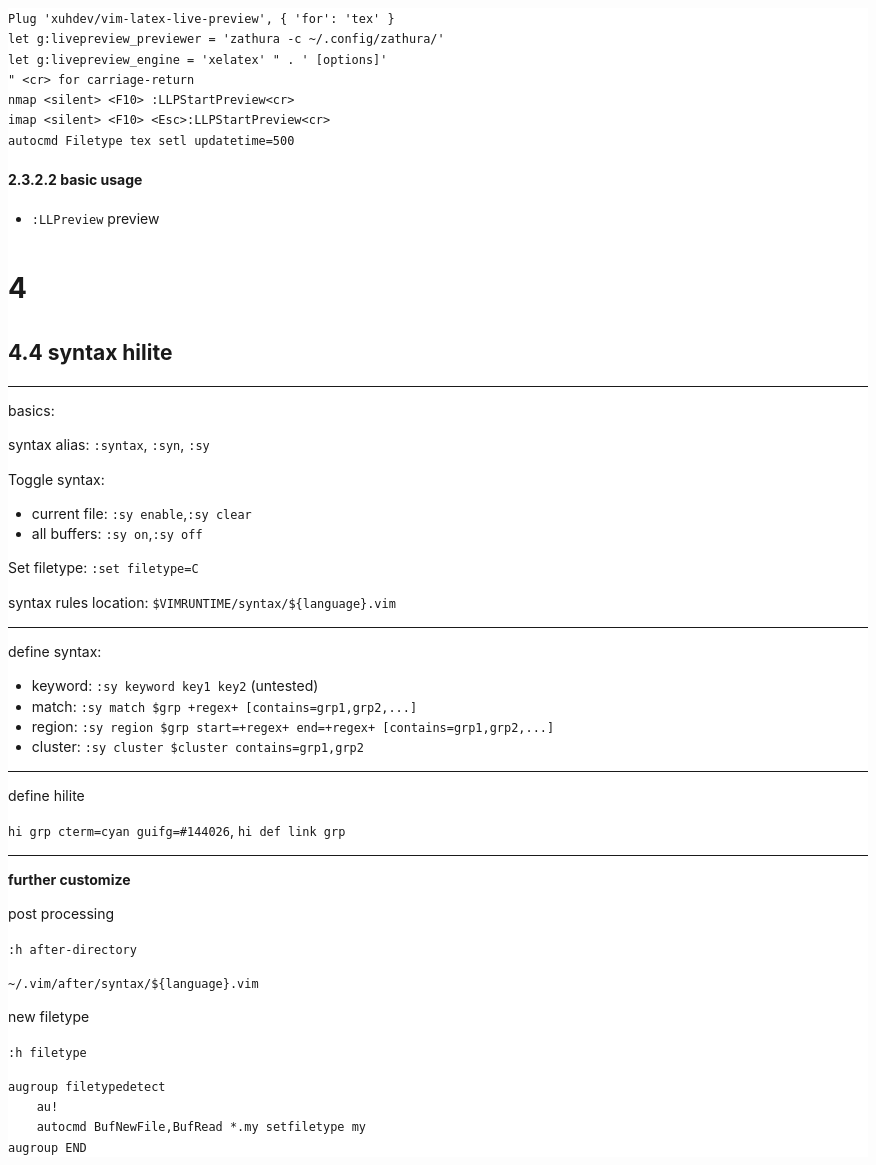 ```vim
Plug 'xuhdev/vim-latex-live-preview', { 'for': 'tex' }
let g:livepreview_previewer = 'zathura -c ~/.config/zathura/'
let g:livepreview_engine = 'xelatex' " . ' [options]'
" <cr> for carriage-return
nmap <silent> <F10> :LLPStartPreview<cr>
imap <silent> <F10> <Esc>:LLPStartPreview<cr>
autocmd Filetype tex setl updatetime=500
```

#### 2.3.2.2 basic usage

- `:LLPreview` preview



# 4

## 4.4 syntax hilite

---
basics:

syntax alias: `:syntax`, `:syn`, `:sy`

Toggle syntax:
- current file: `:sy enable`,`:sy clear`
- all buffers: `:sy on`,`:sy off`

Set filetype: `:set filetype=C`

syntax rules location: `$VIMRUNTIME/syntax/${language}.vim`

---

define syntax: 
- keyword: `:sy keyword key1 key2` (untested)
- match: `:sy match $grp +regex+ [contains=grp1,grp2,...]`
- region: `:sy region $grp start=+regex+ end=+regex+ [contains=grp1,grp2,...]` 
- cluster: `:sy cluster $cluster contains=grp1,grp2`

---

define hilite

`hi grp cterm=cyan guifg=#144026`, `hi def link grp`

---

**further customize**

post processing

`:h after-directory`

`~/.vim/after/syntax/${language}.vim`


new filetype

`:h filetype`

```vim
augroup filetypedetect
	au!
	autocmd BufNewFile,BufRead *.my setfiletype my
augroup END
```
